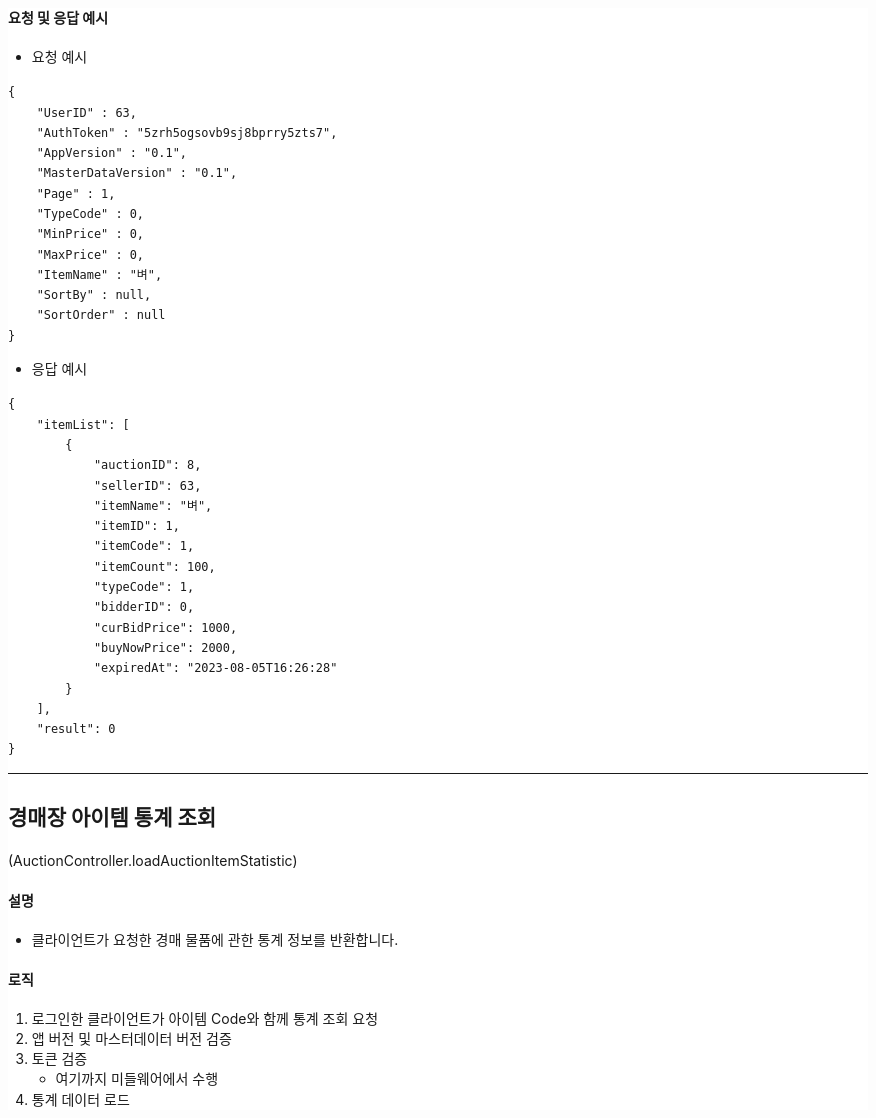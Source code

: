 #### 요청 및 응답 예시

- 요청 예시

```
{
    "UserID" : 63,
    "AuthToken" : "5zrh5ogsovb9sj8bprry5zts7",
    "AppVersion" : "0.1",
    "MasterDataVersion" : "0.1",
    "Page" : 1,
    "TypeCode" : 0,
    "MinPrice" : 0,
    "MaxPrice" : 0,
    "ItemName" : "벼",
    "SortBy" : null,
    "SortOrder" : null
}
```

- 응답 예시

```
{
    "itemList": [
        {
            "auctionID": 8,
            "sellerID": 63,
            "itemName": "벼",
            "itemID": 1,
            "itemCode": 1,
            "itemCount": 100,
            "typeCode": 1,
            "bidderID": 0,
            "curBidPrice": 1000,
            "buyNowPrice": 2000,
            "expiredAt": "2023-08-05T16:26:28"
        }
    ],
    "result": 0
}
```

---

## 경매장 아이템 통계 조회

(AuctionController.loadAuctionItemStatistic)

#### 설명

- 클라이언트가 요청한 경매 물품에 관한 통계 정보를 반환합니다.

#### 로직
1. 로그인한 클라이언트가 아이템 Code와 함께 통계 조회 요청
2. 앱 버전 및 마스터데이터 버전 검증
3. 토큰 검증
   - 여기까지 미들웨어에서 수행
4. 통계 데이터 로드
